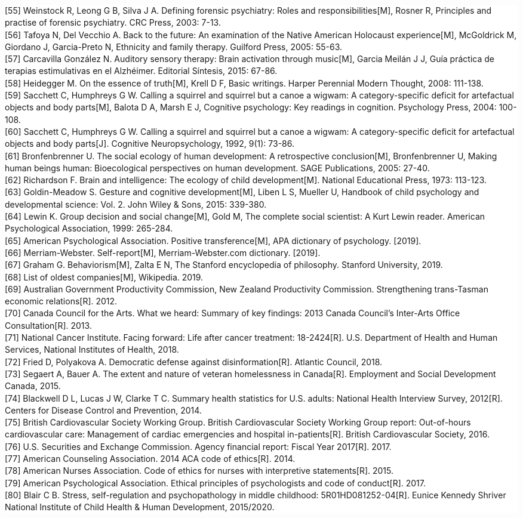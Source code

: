   <div class="csl-entry">[55]	Weinstock R, Leong G B, Silva J A. Defining forensic psychiatry: Roles and responsibilities[M], Rosner R, Principles and practise of forensic psychiatry. CRC Press, 2003: 7-13.</div>
  <div class="csl-entry">[56]	Tafoya N, Del Vecchio A. Back to the future: An examination of the Native American Holocaust experience[M], McGoldrick M, Giordano J, Garcia-Preto N, Ethnicity and family therapy. Guilford Press, 2005: 55-63.</div>
  <div class="csl-entry">[57]	Carcavilla González N. Auditory sensory therapy: Brain activation through music[M], Garcia Meilán J J, Guía práctica de terapias estimulativas en el Alzhéimer. Editorial Síntesis, 2015: 67-86.</div>
  <div class="csl-entry">[58]	Heidegger M. On the essence of truth[M], Krell D F, Basic writings. Harper Perennial Modern Thought, 2008: 111-138.</div>
  <div class="csl-entry">[59]	Sacchett C, Humphreys G W. Calling a squirrel and squirrel but a canoe a wigwam: A category-specific deficit for artefactual objects and body parts[M], Balota D A, Marsh E J, Cognitive psychology: Key readings in cognition. Psychology Press, 2004: 100-108.</div>
  <div class="csl-entry">[60]	Sacchett C, Humphreys G W. Calling a squirrel and squirrel but a canoe a wigwam: A category-specific deficit for artefactual objects and body parts[J]. Cognitive Neuropsychology, 1992, 9(1): 73-86.</div>
  <div class="csl-entry">[61]	Bronfenbrenner U. The social ecology of human development: A retrospective conclusion[M], Bronfenbrenner U, Making human beings human: Bioecological perspectives on human development. SAGE Publications, 2005: 27-40.</div>
  <div class="csl-entry">[62]	Richardson F. Brain and intelligence: The ecology of child development[M]. National Educational Press, 1973: 113-123.</div>
  <div class="csl-entry">[63]	Goldin-Meadow S. Gesture and cognitive development[M], Liben L S, Mueller U, Handbook of child psychology and developmental science: Vol. 2. John Wiley &#38; Sons, 2015: 339-380.</div>
  <div class="csl-entry">[64]	Lewin K. Group decision and social change[M], Gold M, The complete social scientist: A Kurt Lewin reader. American Psychological Association, 1999: 265-284.</div>
  <div class="csl-entry">[65]	American Psychological Association. Positive transference[M], APA dictionary of psychology. [2019].</div>
  <div class="csl-entry">[66]	Merriam-Webster. Self-report[M], Merriam-Webster.com dictionary. [2019].</div>
  <div class="csl-entry">[67]	Graham G. Behaviorism[M], Zalta E N, The Stanford encyclopedia of philosophy. Stanford University, 2019.</div>
  <div class="csl-entry">[68]	List of oldest companies[M], Wikipedia. 2019.</div>
  <div class="csl-entry">[69]	Australian Government Productivity Commission, New Zealand Productivity Commission. Strengthening trans-Tasman economic relations[R]. 2012.</div>
  <div class="csl-entry">[70]	Canada Council for the Arts. What we heard: Summary of key findings: 2013 Canada Council’s Inter-Arts Office Consultation[R]. 2013.</div>
  <div class="csl-entry">[71]	National Cancer Institute. Facing forward: Life after cancer treatment: 18-2424[R]. U.S. Department of Health and Human Services, National Institutes of Health, 2018.</div>
  <div class="csl-entry">[72]	Fried D, Polyakova A. Democratic defense against disinformation[R]. Atlantic Council, 2018.</div>
  <div class="csl-entry">[73]	Segaert A, Bauer A. The extent and nature of veteran homelessness in Canada[R]. Employment and Social Development Canada, 2015.</div>
  <div class="csl-entry">[74]	Blackwell D L, Lucas J W, Clarke T C. Summary health statistics for U.S. adults: National Health Interview Survey, 2012[R]. Centers for Disease Control and Prevention, 2014.</div>
  <div class="csl-entry">[75]	British Cardiovascular Society Working Group. British Cardiovascular Society Working Group report: Out-of-hours cardiovascular care: Management of cardiac emergencies and hospital in-patients[R]. British Cardiovascular Society, 2016.</div>
  <div class="csl-entry">[76]	U.S. Securities and Exchange Commission. Agency financial report: Fiscal Year 2017[R]. 2017.</div>
  <div class="csl-entry">[77]	American Counseling Association. 2014 ACA code of ethics[R]. 2014.</div>
  <div class="csl-entry">[78]	American Nurses Association. Code of ethics for nurses with interpretive statements[R]. 2015.</div>
  <div class="csl-entry">[79]	American Psychological Association. Ethical principles of psychologists and code of conduct[R]. 2017.</div>
  <div class="csl-entry">[80]	Blair C B. Stress, self-regulation and psychopathology in middle childhood: 5R01HD081252-04[R]. Eunice Kennedy Shriver National Institute of Child Health &#38; Human Development, 2015/2020.</div>